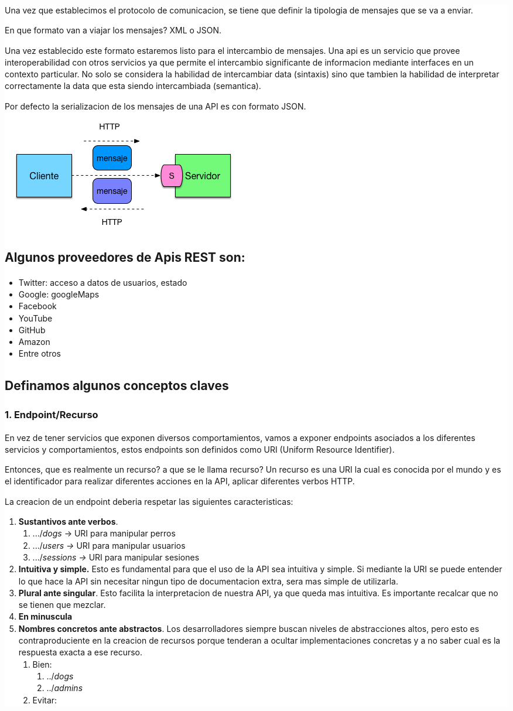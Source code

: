 Una vez que establecimos el protocolo de comunicacion, se tiene que definir la tipologia de mensajes que se va a enviar. 

En que formato van a viajar los mensajes? XML o JSON. 

Una vez establecido este formato estaremos listo para el intercambio de mensajes. Una api es un servicio que provee interoperabilidad con otros servicios ya que permite el intercambio significante de informacion mediante interfaces en un contexto particular. No solo se considera la habilidad de intercambiar data (sintaxis) sino que tambien la habilidad de interpretar correctamente la data que esta siendo intercambiada (semantica).

Por defecto la serializacion de los mensajes de una API es con formato JSON.

![APIsREST/Untitled%204.png](APIsREST/Untitled%204.png)

## Algunos proveedores de Apis REST son:

- Twitter: acceso a datos de usuarios, estado
- Google: googleMaps
- Facebook
- YouTube
- GitHub
- Amazon
- Entre otros

## Definamos algunos conceptos claves

### 1. Endpoint/Recurso

En vez de tener servicios que exponen diversos comportamientos, vamos a exponer endpoints asociados a los diferentes servicios y comportamientos, estos endpoints son definidos como URI (Uniform Resource Identifier).

Entonces, que es realmente un recurso? a que se le llama recurso? Un recurso es una URI la cual es conocida por el mundo y es el identificador para realizar diferentes acciones en la API, aplicar diferentes verbos HTTP.

La creacion de un endpoint deberia respetar las siguientes caracteristicas:

1. **Sustantivos ante verbos**. 
    1. .../*dogs* → URI para manipular perros
    2. .../*users →* URI para manipular usuarios
    3. .../*sessions →* URI para manipular sesiones
2. **Intuitiva y simple.** Esto es fundamental para que el uso de la API sea intuitiva y simple. Si mediante la URI se puede entender lo que hace la API sin necesitar ningun tipo de documentacion extra, sera mas simple de utilizarla.
3. **Plural ante singular**. Esto facilita la interpretacion de nuestra API, ya que queda mas intuitiva. Es importante recalcar que no se tienen que mezclar.
4. **En minuscula**
5. **Nombres concretos ante abstractos**. Los desarrolladores siempre buscan niveles de abstracciones altos, pero esto es contraproduciente en la creacion de recursos porque tenderan a ocultar implementaciones concretas y a no saber cual es la respuesta exacta a ese recurso.
    1. Bien:
        1. ../*dogs*
        2. ../*admins*
    2. Evitar: